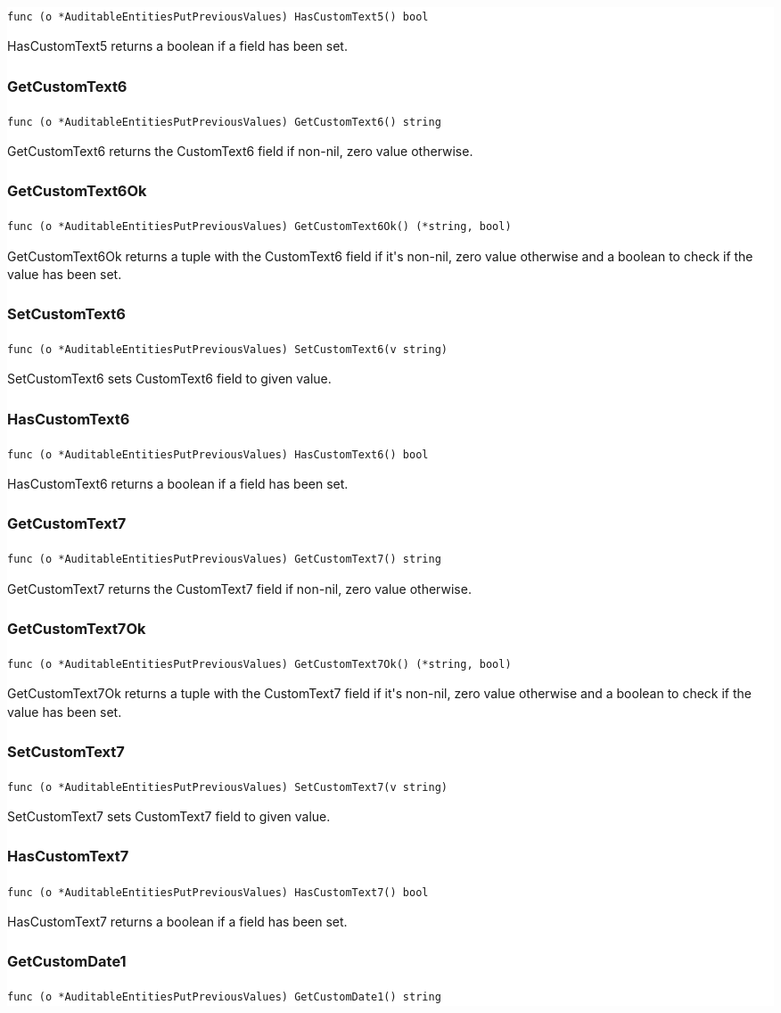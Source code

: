 `func (o *AuditableEntitiesPutPreviousValues) HasCustomText5() bool`

HasCustomText5 returns a boolean if a field has been set.

### GetCustomText6

`func (o *AuditableEntitiesPutPreviousValues) GetCustomText6() string`

GetCustomText6 returns the CustomText6 field if non-nil, zero value otherwise.

### GetCustomText6Ok

`func (o *AuditableEntitiesPutPreviousValues) GetCustomText6Ok() (*string, bool)`

GetCustomText6Ok returns a tuple with the CustomText6 field if it's non-nil, zero value otherwise
and a boolean to check if the value has been set.

### SetCustomText6

`func (o *AuditableEntitiesPutPreviousValues) SetCustomText6(v string)`

SetCustomText6 sets CustomText6 field to given value.

### HasCustomText6

`func (o *AuditableEntitiesPutPreviousValues) HasCustomText6() bool`

HasCustomText6 returns a boolean if a field has been set.

### GetCustomText7

`func (o *AuditableEntitiesPutPreviousValues) GetCustomText7() string`

GetCustomText7 returns the CustomText7 field if non-nil, zero value otherwise.

### GetCustomText7Ok

`func (o *AuditableEntitiesPutPreviousValues) GetCustomText7Ok() (*string, bool)`

GetCustomText7Ok returns a tuple with the CustomText7 field if it's non-nil, zero value otherwise
and a boolean to check if the value has been set.

### SetCustomText7

`func (o *AuditableEntitiesPutPreviousValues) SetCustomText7(v string)`

SetCustomText7 sets CustomText7 field to given value.

### HasCustomText7

`func (o *AuditableEntitiesPutPreviousValues) HasCustomText7() bool`

HasCustomText7 returns a boolean if a field has been set.

### GetCustomDate1

`func (o *AuditableEntitiesPutPreviousValues) GetCustomDate1() string`
